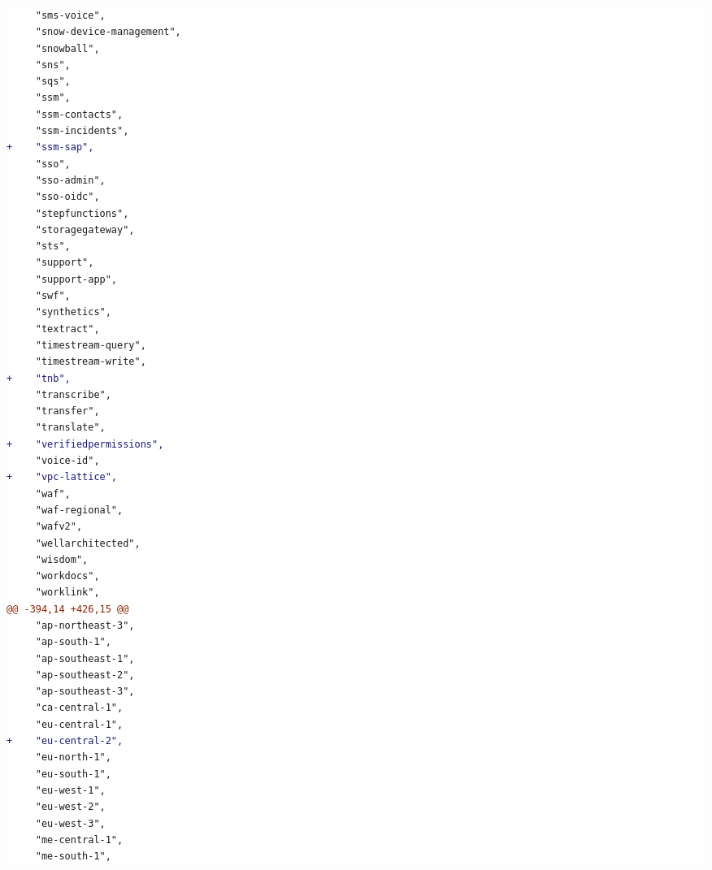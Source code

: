 ```diff
     "sms-voice",
     "snow-device-management",
     "snowball",
     "sns",
     "sqs",
     "ssm",
     "ssm-contacts",
     "ssm-incidents",
+    "ssm-sap",
     "sso",
     "sso-admin",
     "sso-oidc",
     "stepfunctions",
     "storagegateway",
     "sts",
     "support",
     "support-app",
     "swf",
     "synthetics",
     "textract",
     "timestream-query",
     "timestream-write",
+    "tnb",
     "transcribe",
     "transfer",
     "translate",
+    "verifiedpermissions",
     "voice-id",
+    "vpc-lattice",
     "waf",
     "waf-regional",
     "wafv2",
     "wellarchitected",
     "wisdom",
     "workdocs",
     "worklink",
@@ -394,14 +426,15 @@
     "ap-northeast-3",
     "ap-south-1",
     "ap-southeast-1",
     "ap-southeast-2",
     "ap-southeast-3",
     "ca-central-1",
     "eu-central-1",
+    "eu-central-2",
     "eu-north-1",
     "eu-south-1",
     "eu-west-1",
     "eu-west-2",
     "eu-west-3",
     "me-central-1",
     "me-south-1",
```

